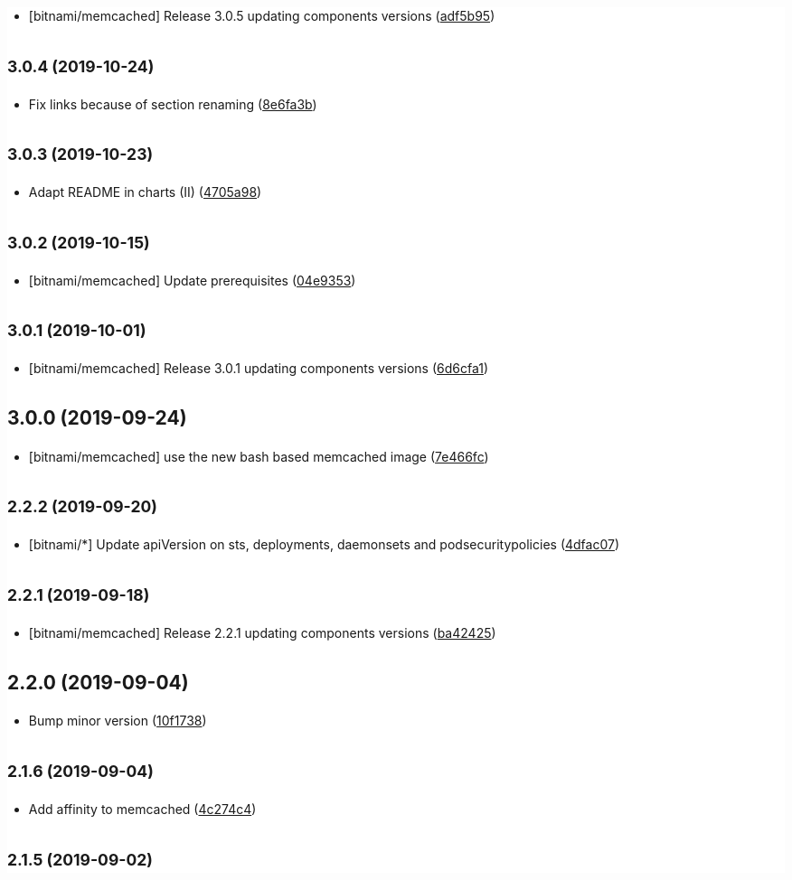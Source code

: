 * [bitnami/memcached] Release 3.0.5 updating components versions ([adf5b95](https://github.com/bitnami/charts/commit/adf5b9549ce3c5664efb82370b1e95dd6f79daaa))

## <small>3.0.4 (2019-10-24)</small>

* Fix links because of section renaming ([8e6fa3b](https://github.com/bitnami/charts/commit/8e6fa3bf7e3198954b6af507cf143fd4870c1c33))

## <small>3.0.3 (2019-10-23)</small>

* Adapt README in charts (II) ([4705a98](https://github.com/bitnami/charts/commit/4705a98e346aae7e784ee27cd8c58d0f8e8411f3))

## <small>3.0.2 (2019-10-15)</small>

* [bitnami/memcached] Update prerequisites ([04e9353](https://github.com/bitnami/charts/commit/04e9353a94aa3309c2229be842218772b06f1ad7))

## <small>3.0.1 (2019-10-01)</small>

* [bitnami/memcached] Release 3.0.1 updating components versions ([6d6cfa1](https://github.com/bitnami/charts/commit/6d6cfa1308f67c815fea3743ebcbfc844f0cd096))

## 3.0.0 (2019-09-24)

* [bitnami/memcached] use the new bash based memcached image ([7e466fc](https://github.com/bitnami/charts/commit/7e466fc624f99ee935af002ea136395b360b0a1c))

## <small>2.2.2 (2019-09-20)</small>

* [bitnami/*] Update apiVersion on sts, deployments, daemonsets and podsecuritypolicies ([4dfac07](https://github.com/bitnami/charts/commit/4dfac075aacf74405e31ae5b27df4369e84eb0b0))

## <small>2.2.1 (2019-09-18)</small>

* [bitnami/memcached] Release 2.2.1 updating components versions ([ba42425](https://github.com/bitnami/charts/commit/ba42425a2c3173d69e36b6963f5a090e88c5d4ae))

## 2.2.0 (2019-09-04)

* Bump minor version ([10f1738](https://github.com/bitnami/charts/commit/10f173888cd7001e8e7b857b30d80fd58de48b48))

## <small>2.1.6 (2019-09-04)</small>

* Add affinity to memcached ([4c274c4](https://github.com/bitnami/charts/commit/4c274c4c088783d8e88ce75f1ca9cd36df313888))

## <small>2.1.5 (2019-09-02)</small>
